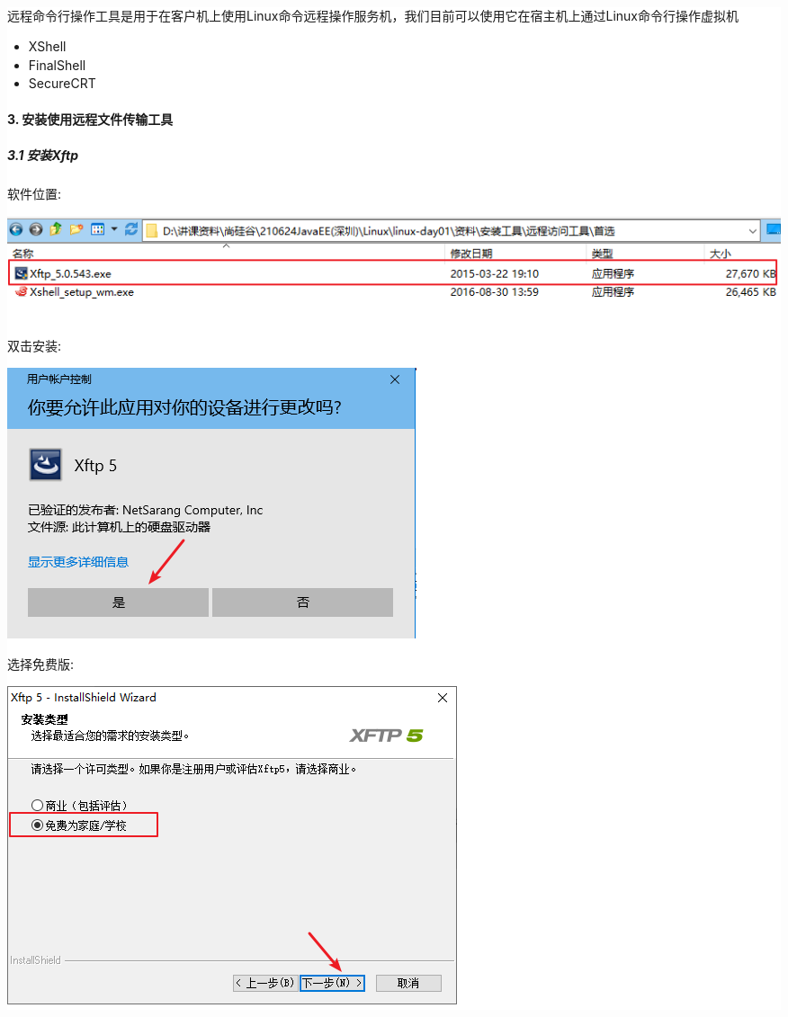 远程命令行操作工具是用于在客户机上使用Linux命令远程操作服务机，我们目前可以使用它在宿主机上通过Linux命令行操作虚拟机

* XShell
* FinalShell
* SecureCRT

#### 3. 安装使用远程文件传输工具

##### 3.1 安装Xftp

软件位置:

![](Linux-01/tu_070.png)

双击安装:

![](Linux-01/tu_071.png)

选择免费版:

![](Linux-01/tu_072.png)
